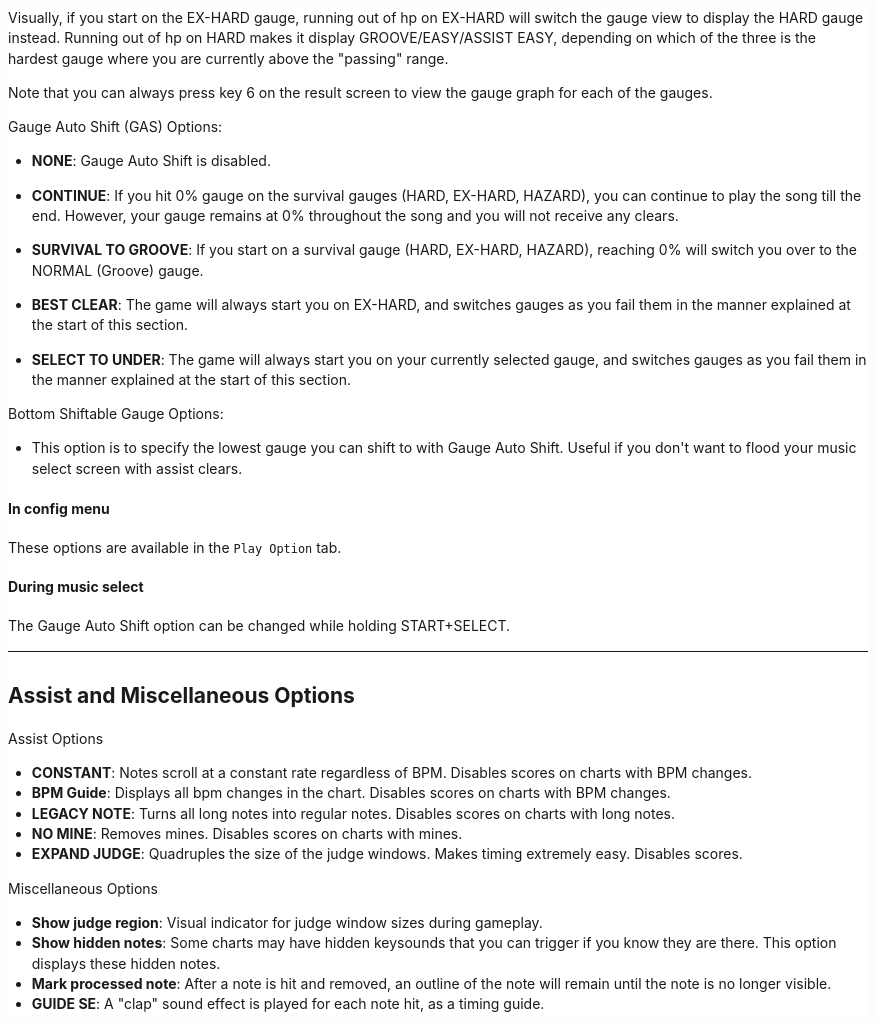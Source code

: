 Visually, if you start on the EX-HARD gauge, running out of hp on EX-HARD will switch the gauge view to display the HARD gauge instead. Running out of hp on HARD makes it display GROOVE/EASY/ASSIST EASY, depending on which of the three is the hardest gauge where you are currently above the "passing" range.

Note that you can always press key 6 on the result screen to view the gauge graph for each of the gauges.

Gauge Auto Shift (GAS) Options:
- **NONE**: Gauge Auto Shift is disabled.

- **CONTINUE**: If you hit 0% gauge on the survival gauges (HARD, EX-HARD, HAZARD), you can continue to play the song till the end. However, your gauge remains at 0% throughout the song and you will not receive any clears.

- **SURVIVAL TO GROOVE**: If you start on a survival gauge (HARD, EX-HARD, HAZARD), reaching 0% will switch you over to the NORMAL (Groove) gauge.

- **BEST CLEAR**: The game will always start you on EX-HARD, and switches gauges as you fail them in the manner explained at the start of this section.

- **SELECT TO UNDER**: The game will always start you on your currently selected gauge, and switches gauges as you fail them in the manner explained at the start of this section.

Bottom Shiftable Gauge Options:
- This option is to specify the lowest gauge you can shift to with Gauge Auto Shift. Useful if you don't want to flood your music select screen with assist clears.


#### In config menu
These options are available in the `Play Option` tab.

#### During music select
The Gauge Auto Shift option can be changed while holding START+SELECT.



----------
## Assist and Miscellaneous Options

Assist Options
- **CONSTANT**: Notes scroll at a constant rate regardless of BPM. Disables scores on charts with BPM changes.
- **BPM Guide**: Displays all bpm changes in the chart. Disables scores on charts with BPM changes.
- **LEGACY NOTE**: Turns all long notes into regular notes. Disables scores on charts with long notes.
- **NO MINE**: Removes mines. Disables scores on charts with mines.
- **EXPAND JUDGE**: Quadruples the size of the judge windows. Makes timing extremely easy. Disables scores.

Miscellaneous Options 
- **Show judge region**: Visual indicator for judge window sizes during gameplay.
- **Show hidden notes**: Some charts may have hidden keysounds that you can trigger if you know they are there. This option displays these hidden notes.
- **Mark processed note**: After a note is hit and removed, an outline of the note will remain until the note is no longer visible.
- **GUIDE SE**: A "clap" sound effect is played for each note hit, as a timing guide.
